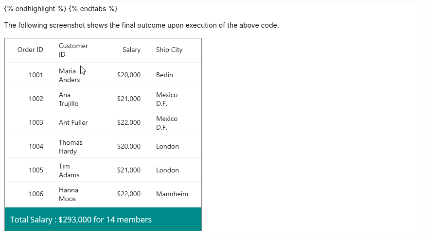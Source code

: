 {% endhighlight %}
{% endtabs %}

The following screenshot shows the final outcome upon execution of the above code.

![Customize table summary using custom cell renderer](Images\Table-Summary\CustomizingTableSummary.png)